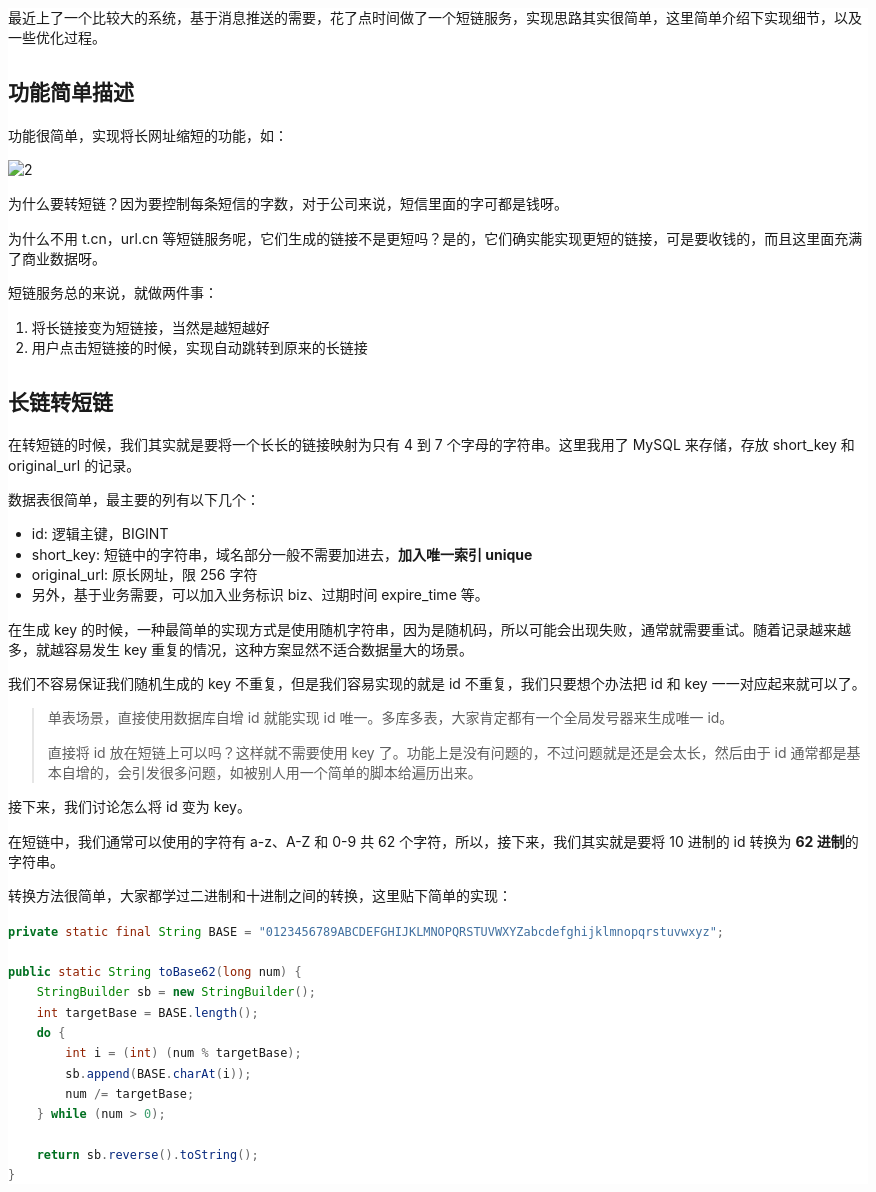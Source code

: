 最近上了一个比较大的系统，基于消息推送的需要，花了点时间做了一个短链服务，实现思路其实很简单，这里简单介绍下实现细节，以及一些优化过程。

## 功能简单描述

功能很简单，实现将长网址缩短的功能，如：

![2](https://www.javadoop.com/blogimages/url-shortener/2.png)

为什么要转短链？因为要控制每条短信的字数，对于公司来说，短信里面的字可都是钱呀。

为什么不用 t.cn，url.cn 等短链服务呢，它们生成的链接不是更短吗？是的，它们确实能实现更短的链接，可是要收钱的，而且这里面充满了商业数据呀。

短链服务总的来说，就做两件事：

1. 将长链接变为短链接，当然是越短越好
2. 用户点击短链接的时候，实现自动跳转到原来的长链接

## 长链转短链

在转短链的时候，我们其实就是要将一个长长的链接映射为只有 4 到 7 个字母的字符串。这里我用了 MySQL 来存储，存放 short_key 和 original_url 的记录。

数据表很简单，最主要的列有以下几个：

- id: 逻辑主键，BIGINT
- short_key: 短链中的字符串，域名部分一般不需要加进去，**加入唯一索引 unique**
- original_url: 原长网址，限 256 字符
- 另外，基于业务需要，可以加入业务标识 biz、过期时间 expire_time 等。

在生成 key 的时候，一种最简单的实现方式是使用随机字符串，因为是随机码，所以可能会出现失败，通常就需要重试。随着记录越来越多，就越容易发生 key 重复的情况，这种方案显然不适合数据量大的场景。

我们不容易保证我们随机生成的 key 不重复，但是我们容易实现的就是 id 不重复，我们只要想个办法把 id 和 key 一一对应起来就可以了。

> 单表场景，直接使用数据库自增 id 就能实现 id 唯一。多库多表，大家肯定都有一个全局发号器来生成唯一 id。
>
> 直接将 id 放在短链上可以吗？这样就不需要使用 key 了。功能上是没有问题的，不过问题就是还是会太长，然后由于 id 通常都是基本自增的，会引发很多问题，如被别人用一个简单的脚本给遍历出来。

接下来，我们讨论怎么将 id 变为 key。

在短链中，我们通常可以使用的字符有 a-z、A-Z 和 0-9 共 62 个字符，所以，接下来，我们其实就是要将 10 进制的 id 转换为 **62 进制**的字符串。

转换方法很简单，大家都学过二进制和十进制之间的转换，这里贴下简单的实现：

```java
private static final String BASE = "0123456789ABCDEFGHIJKLMNOPQRSTUVWXYZabcdefghijklmnopqrstuvwxyz";

public static String toBase62(long num) {
    StringBuilder sb = new StringBuilder();
    int targetBase = BASE.length();
    do {
        int i = (int) (num % targetBase);
        sb.append(BASE.charAt(i));
        num /= targetBase;
    } while (num > 0);
    
    return sb.reverse().toString();
}
```
